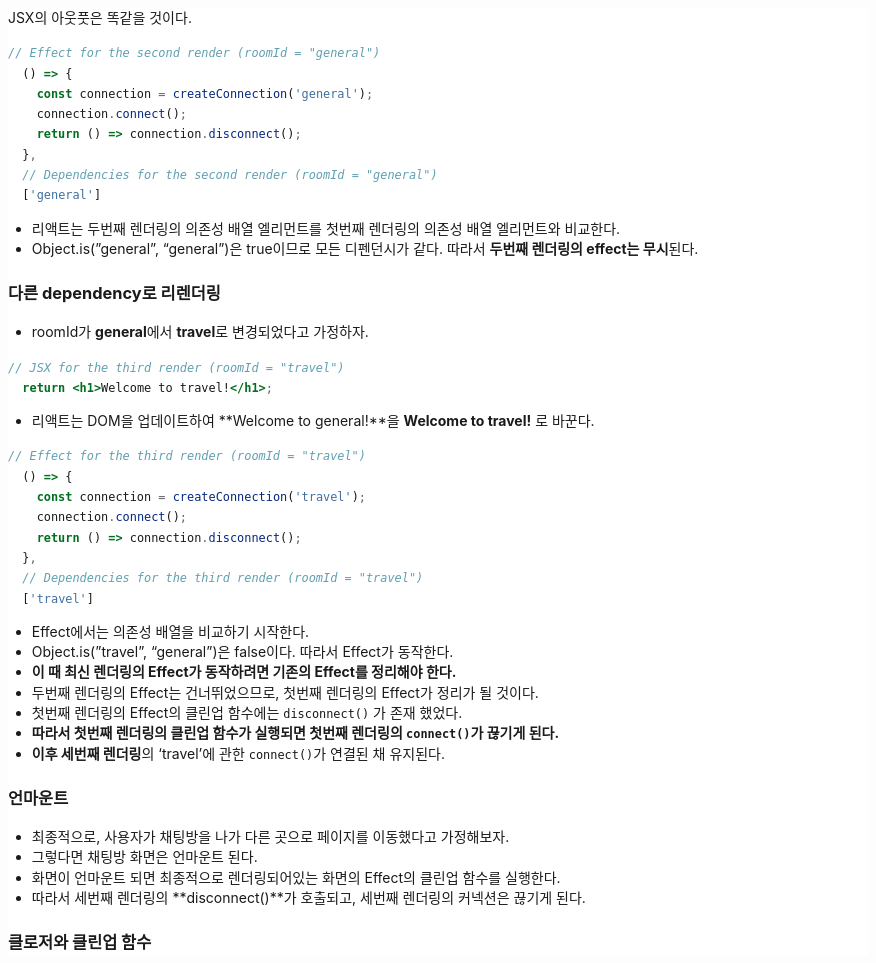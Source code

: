 JSX의 아웃풋은 똑같을 것이다.

```jsx
// Effect for the second render (roomId = "general")
  () => {
    const connection = createConnection('general');
    connection.connect();
    return () => connection.disconnect();
  },
  // Dependencies for the second render (roomId = "general")
  ['general']
```

- 리액트는 두번째 렌더링의 의존성 배열 엘리먼트를 
첫번째 렌더링의 의존성 배열 엘리먼트와 비교한다.
- Object.is(”general”, “general”)은 true이므로 모든 디펜던시가 같다. 따라서 **두번째 렌더링의 effect는 무시**된다.

### 다른 dependency로 리렌더링

- roomId가 **general**에서 **travel**로 변경되었다고 가정하자.

```jsx
// JSX for the third render (roomId = "travel")
  return <h1>Welcome to travel!</h1>;
```

- 리액트는 DOM을 업데이트하여 **Welcome to general!**을 **Welcome to travel!** 로 바꾼다.

```jsx
// Effect for the third render (roomId = "travel")
  () => {
    const connection = createConnection('travel');
    connection.connect();
    return () => connection.disconnect();
  },
  // Dependencies for the third render (roomId = "travel")
  ['travel']
```

- Effect에서는 의존성 배열을 비교하기 시작한다.
- Object.is(”travel”, “general”)은 false이다. 따라서 Effect가 동작한다.
- **이 때 최신 렌더링의 Effect가 동작하려면 기존의 Effect를 정리해야 한다.**
- 두번째 렌더링의 Effect는 건너뛰었으므로, 첫번째 렌더링의 Effect가 정리가 될 것이다.
- 첫번째 렌더링의 Effect의 클린업 함수에는 `disconnect()` 가 존재 했었다.
- **따라서 첫번째 렌더링의 클린업 함수가 실행되면 첫번째 렌더링의 `connect()`가 끊기게 된다.**
- **이후 세번째 렌더링**의 ‘travel’에 관한 `connect()`가 연결된 채 유지된다.

### 언마운트

- 최종적으로, 사용자가 채팅방을 나가 다른 곳으로 페이지를 이동했다고 가정해보자.
- 그렇다면 채팅방 화면은 언마운트 된다.
- 화면이 언마운트 되면 최종적으로 렌더링되어있는 화면의 Effect의 클린업 함수를 실행한다.
- 따라서 세번째 렌더링의 **disconnect()**가 호출되고, 세번째 렌더링의 커넥션은 끊기게 된다.

### 클로저와 클린업 함수
